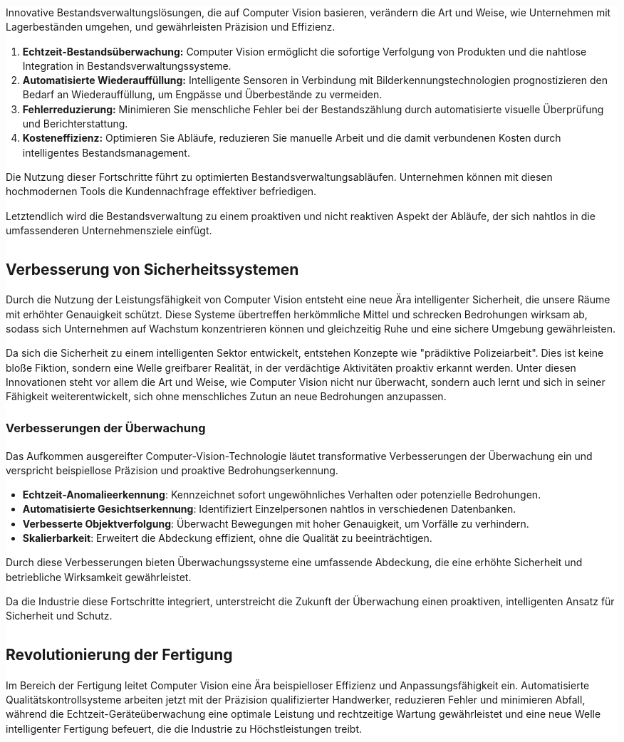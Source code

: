 Innovative Bestandsverwaltungslösungen, die auf Computer Vision basieren, verändern die Art und Weise, wie Unternehmen mit Lagerbeständen umgehen, und gewährleisten Präzision und Effizienz.

1. **Echtzeit-Bestandsüberwachung:** Computer Vision ermöglicht die sofortige Verfolgung von Produkten und die nahtlose Integration in Bestandsverwaltungssysteme.
2. **Automatisierte Wiederauffüllung:** Intelligente Sensoren in Verbindung mit Bilderkennungstechnologien prognostizieren den Bedarf an Wiederauffüllung, um Engpässe und Überbestände zu vermeiden.
3. **Fehlerreduzierung:** Minimieren Sie menschliche Fehler bei der Bestandszählung durch automatisierte visuelle Überprüfung und Berichterstattung.
4. **Kosteneffizienz:** Optimieren Sie Abläufe, reduzieren Sie manuelle Arbeit und die damit verbundenen Kosten durch intelligentes Bestandsmanagement.

Die Nutzung dieser Fortschritte führt zu optimierten Bestandsverwaltungsabläufen. Unternehmen können mit diesen hochmodernen Tools die Kundennachfrage effektiver befriedigen.

Letztendlich wird die Bestandsverwaltung zu einem proaktiven und nicht reaktiven Aspekt der Abläufe, der sich nahtlos in die umfassenderen Unternehmensziele einfügt.

## Verbesserung von Sicherheitssystemen

Durch die Nutzung der Leistungsfähigkeit von Computer Vision entsteht eine neue Ära intelligenter Sicherheit, die unsere Räume mit erhöhter Genauigkeit schützt. Diese Systeme übertreffen herkömmliche Mittel und schrecken Bedrohungen wirksam ab, sodass sich Unternehmen auf Wachstum konzentrieren können und gleichzeitig Ruhe und eine sichere Umgebung gewährleisten.

Da sich die Sicherheit zu einem intelligenten Sektor entwickelt, entstehen Konzepte wie "prädiktive Polizeiarbeit". Dies ist keine bloße Fiktion, sondern eine Welle greifbarer Realität, in der verdächtige Aktivitäten proaktiv erkannt werden. Unter diesen Innovationen steht vor allem die Art und Weise, wie Computer Vision nicht nur überwacht, sondern auch lernt und sich in seiner Fähigkeit weiterentwickelt, sich ohne menschliches Zutun an neue Bedrohungen anzupassen.

### Verbesserungen der Überwachung

Das Aufkommen ausgereifter Computer-Vision-Technologie läutet transformative Verbesserungen der Überwachung ein und verspricht beispiellose Präzision und proaktive Bedrohungserkennung.

- **Echtzeit-Anomalieerkennung**: Kennzeichnet sofort ungewöhnliches Verhalten oder potenzielle Bedrohungen.
- **Automatisierte Gesichtserkennung**: Identifiziert Einzelpersonen nahtlos in verschiedenen Datenbanken.
- **Verbesserte Objektverfolgung**: Überwacht Bewegungen mit hoher Genauigkeit, um Vorfälle zu verhindern.
- **Skalierbarkeit**: Erweitert die Abdeckung effizient, ohne die Qualität zu beeinträchtigen.

Durch diese Verbesserungen bieten Überwachungssysteme eine umfassende Abdeckung, die eine erhöhte Sicherheit und betriebliche Wirksamkeit gewährleistet.

Da die Industrie diese Fortschritte integriert, unterstreicht die Zukunft der Überwachung einen proaktiven, intelligenten Ansatz für Sicherheit und Schutz.

## Revolutionierung der Fertigung

Im Bereich der Fertigung leitet Computer Vision eine Ära beispielloser Effizienz und Anpassungsfähigkeit ein. Automatisierte Qualitätskontrollsysteme arbeiten jetzt mit der Präzision qualifizierter Handwerker, reduzieren Fehler und minimieren Abfall, während die Echtzeit-Geräteüberwachung eine optimale Leistung und rechtzeitige Wartung gewährleistet und eine neue Welle intelligenter Fertigung befeuert, die die Industrie zu Höchstleistungen treibt.
